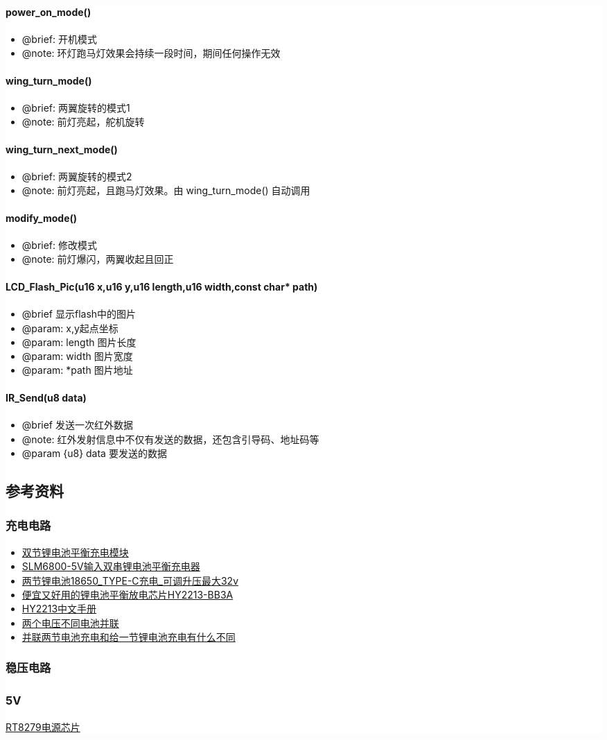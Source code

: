 
#### power_on_mode()

- @brief:  开机模式
- @note: 环灯跑马灯效果会持续一段时间，期间任何操作无效

#### wing_turn_mode()

- @brief: 两翼旋转的模式1
- @note: 前灯亮起，舵机旋转

#### wing_turn_next_mode()

- @brief: 两翼旋转的模式2
- @note: 前灯亮起，且跑马灯效果。由 wing_turn_mode() 自动调用

#### modify_mode()

- @brief: 修改模式
- @note: 前灯爆闪，两翼收起且回正


#### LCD_Flash_Pic(u16 x,u16 y,u16 length,u16 width,const char* path)
- @brief 显示flash中的图片
- @param: x,y起点坐标
- @param: length 图片长度
- @param: width  图片宽度
- @param: *path  图片地址

#### IR_Send(u8 data)

- @brief 发送一次红外数据
- @note: 红外发射信息中不仅有发送的数据，还包含引导码、地址码等
- @param {u8} data 要发送的数据

## 参考资料

### 充电电路

 - [双节锂电池平衡充电模块](https://oshwhub.com/jixin/7_4V-dccf6b6eb48e4ba995b01585fd50890f)
 - [SLM6800-5V输入双串锂电池平衡充电器](https://oshwhub.com/zhqsoft/SLM6800)
 - [两节锂电池18650_TYPE-C充电_可调升压最大32v](https://oshwhub.com/HUANNGYIQIAN/liang-jie-li-dian-chi-18650_TYPE)
 - [便宜又好用的锂电池平衡放电芯片HY2213-BB3A](http://club.szlcsc.com/article/details_5732_1_41.html#floor_41)
 - [HY2213中文手册](https://wenku.baidu.com/view/b0c9f91d8762caaedd33d4d8.html)
 - [两个电压不同电池并联](https://www.3rxing.org/question/fbbf17b510766483270.html)
 - [并联两节电池充电和给一节锂电池充电有什么不同](https://e2echina.ti.com/question_answer/analog/battery_management/f/35/t/142069)

### 稳压电路

### 5V
[RT8279电源芯片](http://bbs.eeworld.com.cn/thread-541446-1-1.html)

